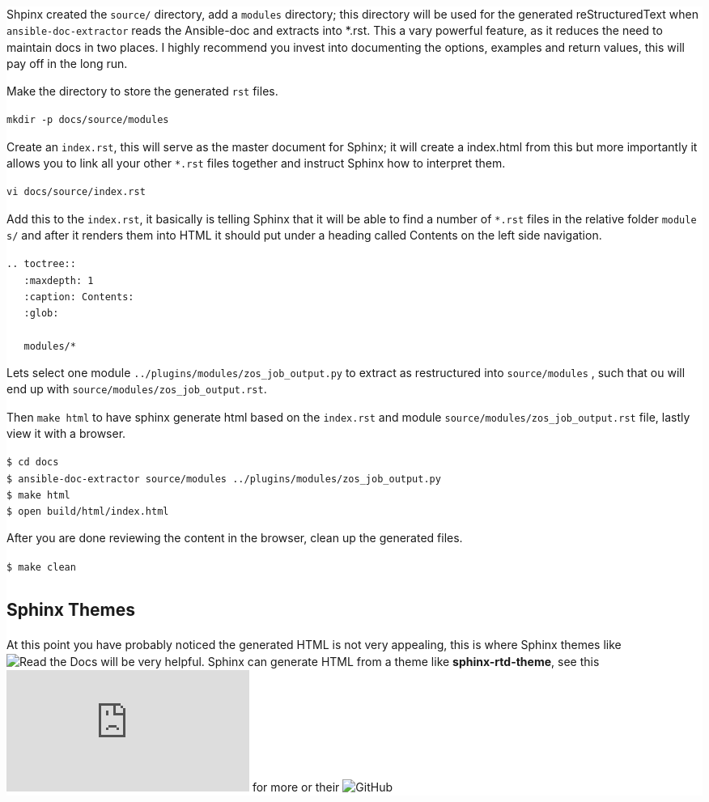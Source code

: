 Shpinx created the `source/` directory, add a `modules` directory; this
directory will be used for the generated reStructuredText when
`ansible-doc-extractor` reads the Ansible-doc and extracts into *.rst. This a
vary powerful feature, as it reduces the need to maintain docs in two places.
I highly recommend you invest into documenting the options, examples and return
values, this will pay off in the long run.

Make the directory to store the generated `rst` files.
```
mkdir -p docs/source/modules
```

Create an `index.rst`, this will serve as the master document for Sphinx; it
will create a index.html from this but more importantly it allows you to link
all your other `*.rst` files together and instruct Sphinx how to interpret
them.
```
vi docs/source/index.rst
```

Add this to the `index.rst`, it basically is telling Sphinx that it will be
able to find a number of `*.rst` files in the relative folder `modules/` and
after it renders them into HTML it should put under a heading called Contents
on the left side navigation.
```
.. toctree::
   :maxdepth: 1
   :caption: Contents:
   :glob:

   modules/*
```

Lets select one module `../plugins/modules/zos_job_output.py` to extract as
restructured into `source/modules` , such that ou will end up with
`source/modules/zos_job_output.rst`.

Then `make html` to have sphinx generate html based on the `index.rst` and
module `source/modules/zos_job_output.rst` file, lastly view it with a browser.

```
$ cd docs
$ ansible-doc-extractor source/modules ../plugins/modules/zos_job_output.py
$ make html
$ open build/html/index.html
```

After you are done reviewing the content in the browser, clean up the generated
files.
```
$ make clean
```

## Sphinx Themes
At this point you have probably noticed the generated HTML is not very
appealing, this is where Sphinx themes like
![Read the Docs](https://readthedocs.org/) will be very helpful. Sphinx
can generate HTML from a theme like **sphinx-rtd-theme**, see this
![reference](https://docs.readthedocs.io/en/stable/intro/getting-started-with-sphinx.html)
for more or their ![GitHub](https://github.com/readthedocs/sphinx_rtd_theme)
